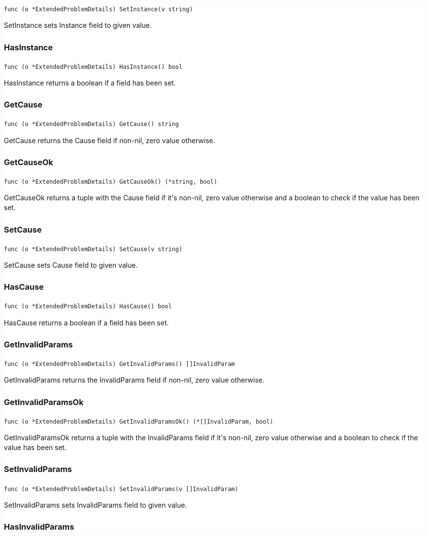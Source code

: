 `func (o *ExtendedProblemDetails) SetInstance(v string)`

SetInstance sets Instance field to given value.

### HasInstance

`func (o *ExtendedProblemDetails) HasInstance() bool`

HasInstance returns a boolean if a field has been set.

### GetCause

`func (o *ExtendedProblemDetails) GetCause() string`

GetCause returns the Cause field if non-nil, zero value otherwise.

### GetCauseOk

`func (o *ExtendedProblemDetails) GetCauseOk() (*string, bool)`

GetCauseOk returns a tuple with the Cause field if it's non-nil, zero value otherwise
and a boolean to check if the value has been set.

### SetCause

`func (o *ExtendedProblemDetails) SetCause(v string)`

SetCause sets Cause field to given value.

### HasCause

`func (o *ExtendedProblemDetails) HasCause() bool`

HasCause returns a boolean if a field has been set.

### GetInvalidParams

`func (o *ExtendedProblemDetails) GetInvalidParams() []InvalidParam`

GetInvalidParams returns the InvalidParams field if non-nil, zero value otherwise.

### GetInvalidParamsOk

`func (o *ExtendedProblemDetails) GetInvalidParamsOk() (*[]InvalidParam, bool)`

GetInvalidParamsOk returns a tuple with the InvalidParams field if it's non-nil, zero value otherwise
and a boolean to check if the value has been set.

### SetInvalidParams

`func (o *ExtendedProblemDetails) SetInvalidParams(v []InvalidParam)`

SetInvalidParams sets InvalidParams field to given value.

### HasInvalidParams
